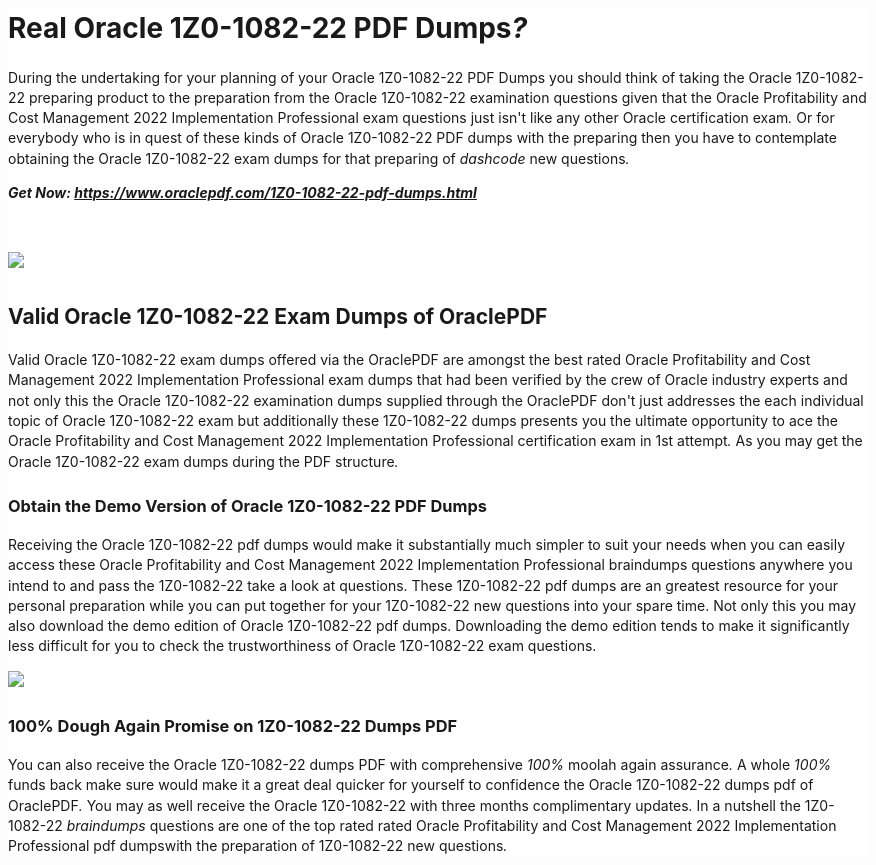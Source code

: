 <h1>Real Oracle 1Z0-1082-22 PDF Dumps<em>?</em></h1>
<p>During the undertaking for your planning of your Oracle 1Z0-1082-22 PDF Dumps you should think of taking the Oracle 1Z0-1082-22 preparing product to the preparation from the Oracle 1Z0-1082-22 examination questions given that the Oracle Profitability and Cost Management 2022 Implementation Professional exam questions just isn't like any other Oracle certification exam<em>. </em>Or for everybody who is in quest of these kinds of Oracle 1Z0-1082-22 PDF dumps with the preparing then you have to contemplate obtaining the Oracle 1Z0-1082-22 exam dumps for that preparing of <em>dashcode</em> new questions<em>.</em></p>
<p><em><strong>Get Now:&nbsp;<a href="https://www.oraclepdf.com/1Z0-1082-22-pdf-dumps.html">https://www.oraclepdf.com/1Z0-1082-22-pdf-dumps.html</a></strong></em></p>
<p>&nbsp;</p>
<p><a href="https://www.oraclepdf.com/1Z0-1082-22-pdf-dumps.html"><em><strong><img style="width: 100%;" src="https://i.ibb.co/mJY6Knz/1.png" /></strong></em></a></p>
<h2>Valid Oracle 1Z0-1082-22 Exam Dumps of OraclePDF</h2>
<p>Valid Oracle 1Z0-1082-22 exam dumps offered via the OraclePDF are amongst the best rated Oracle Profitability and Cost Management 2022 Implementation Professional exam dumps that had been verified by the crew of Oracle industry experts and not only this the Oracle 1Z0-1082-22 examination dumps supplied through the OraclePDF don't just addresses the each individual topic of Oracle 1Z0-1082-22 exam but additionally these  1Z0-1082-22 dumps presents you the ultimate opportunity to ace the Oracle Profitability and Cost Management 2022 Implementation Professional certification exam in 1st attempt<em>. </em>As you may get the Oracle 1Z0-1082-22 exam dumps during the PDF structure<em>.</em></p>
<h3>Obtain the Demo Version of Oracle 1Z0-1082-22 PDF Dumps</h3>
<p>Receiving the Oracle 1Z0-1082-22 pdf dumps would make it substantially much simpler to suit your needs when you can easily access these Oracle Profitability and Cost Management 2022 Implementation Professional braindumps questions anywhere you intend to and pass the  1Z0-1082-22 take a look at questions. These 1Z0-1082-22 pdf dumps are an greatest resource for your personal preparation while you can put together for your 1Z0-1082-22 new questions into your spare time. Not only this you may also download the demo edition of Oracle 1Z0-1082-22 pdf dumps. Downloading the demo edition tends to make it significantly less difficult for you to check the trustworthiness of Oracle 1Z0-1082-22 exam questions.</p>
<p><a href="https://www.oraclepdf.com/1Z0-1082-22-pdf-dumps.html"><img style="width: 100%;" src="https://i.ibb.co/TWQ7T6D/2.png" /></a></p>
<h3>100% Dough Again Promise on 1Z0-1082-22 Dumps PDF</h3>
<p>You can also receive the Oracle 1Z0-1082-22 dumps PDF with comprehensive<em> 100% </em>moolah again assurance<em>. </em>A whole<em> 100% </em>funds back make sure would make it a great deal quicker for yourself to confidence the Oracle 1Z0-1082-22 dumps pdf of OraclePDF<em>. </em>You may as well receive the Oracle 1Z0-1082-22 with three months complimentary updates<em>. </em>In a nutshell the  1Z0-1082-22<em> braindumps </em>questions are one of the top rated rated Oracle Profitability and Cost Management 2022 Implementation Professional pdf dumpswith the preparation of 1Z0-1082-22 new questions<em>.</em></p>
